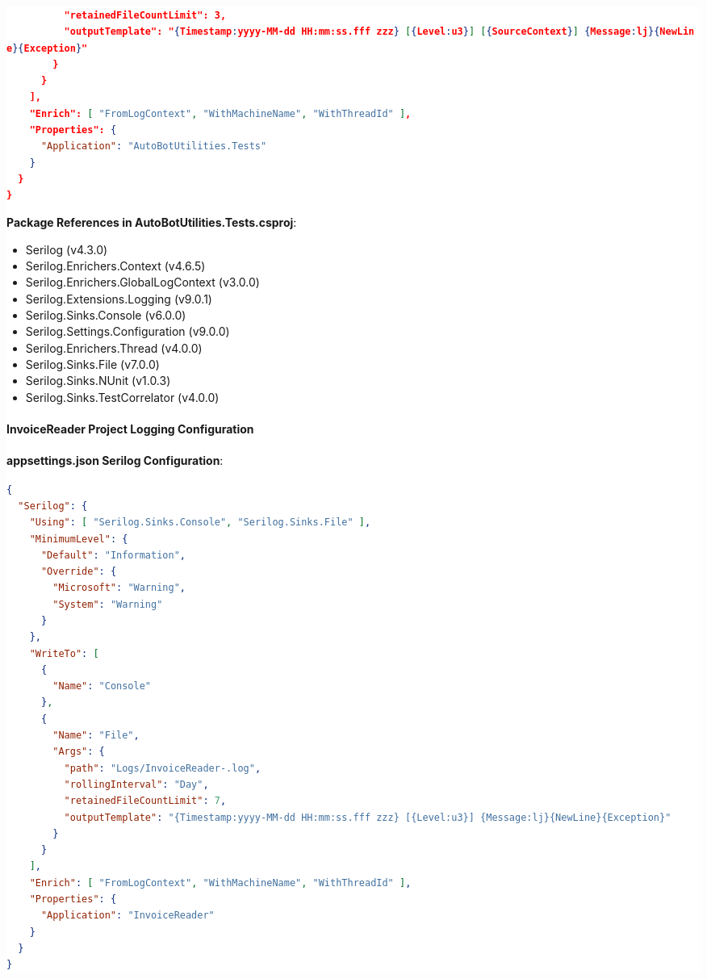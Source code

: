 ```json
          "retainedFileCountLimit": 3,
          "outputTemplate": "{Timestamp:yyyy-MM-dd HH:mm:ss.fff zzz} [{Level:u3}] [{SourceContext}] {Message:lj}{NewLine}{Exception}"
        }
      }
    ],
    "Enrich": [ "FromLogContext", "WithMachineName", "WithThreadId" ],
    "Properties": {
      "Application": "AutoBotUtilities.Tests"
    }
  }
}
```

**Package References in AutoBotUtilities.Tests.csproj**:
- Serilog (v4.3.0)
- Serilog.Enrichers.Context (v4.6.5)
- Serilog.Enrichers.GlobalLogContext (v3.0.0)
- Serilog.Extensions.Logging (v9.0.1)
- Serilog.Sinks.Console (v6.0.0)
- Serilog.Settings.Configuration (v9.0.0)
- Serilog.Enrichers.Thread (v4.0.0)
- Serilog.Sinks.File (v7.0.0)
- Serilog.Sinks.NUnit (v1.0.3)
- Serilog.Sinks.TestCorrelator (v4.0.0)

#### InvoiceReader Project Logging Configuration

**appsettings.json Serilog Configuration**:
```json
{
  "Serilog": {
    "Using": [ "Serilog.Sinks.Console", "Serilog.Sinks.File" ],
    "MinimumLevel": {
      "Default": "Information",
      "Override": {
        "Microsoft": "Warning",
        "System": "Warning"
      }
    },
    "WriteTo": [
      {
        "Name": "Console"
      },
      {
        "Name": "File",
        "Args": {
          "path": "Logs/InvoiceReader-.log",
          "rollingInterval": "Day",
          "retainedFileCountLimit": 7,
          "outputTemplate": "{Timestamp:yyyy-MM-dd HH:mm:ss.fff zzz} [{Level:u3}] {Message:lj}{NewLine}{Exception}"
        }
      }
    ],
    "Enrich": [ "FromLogContext", "WithMachineName", "WithThreadId" ],
    "Properties": {
      "Application": "InvoiceReader"
    }
  }
}
```
